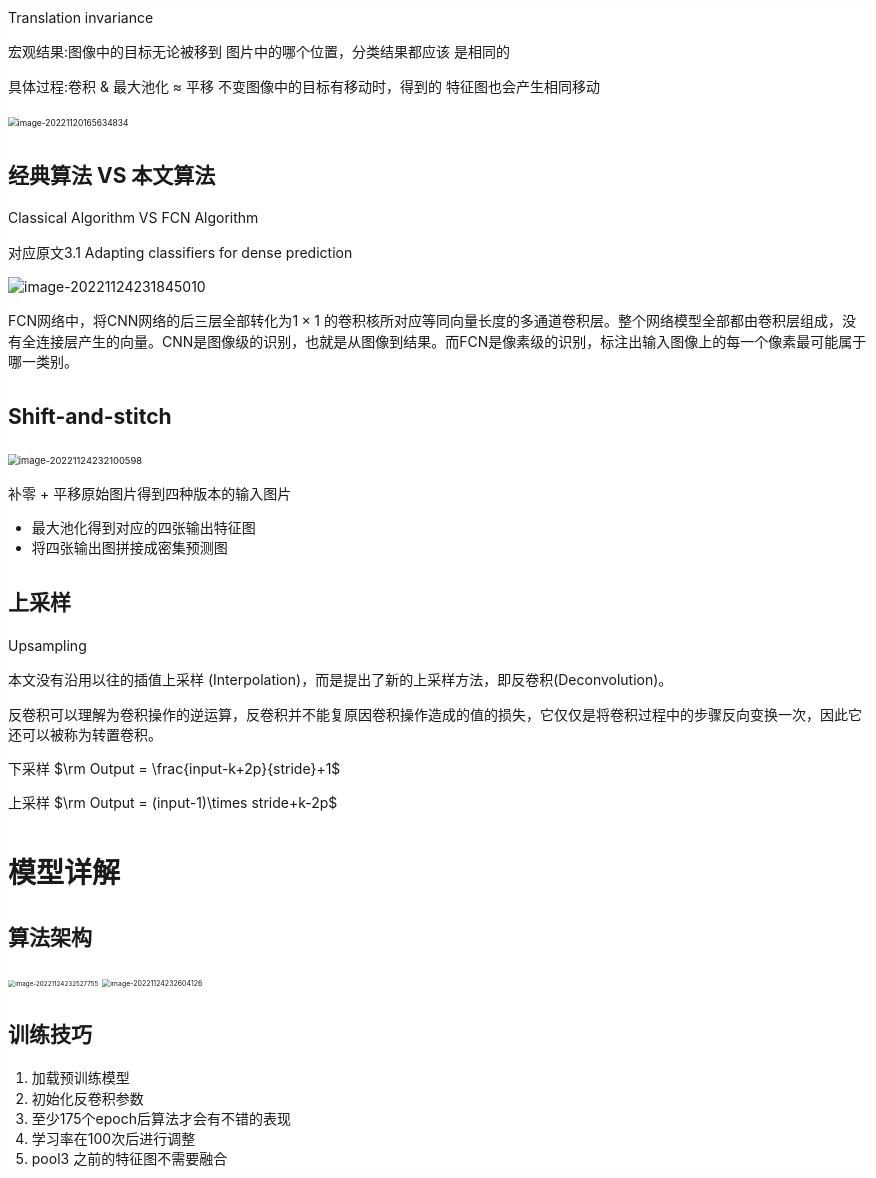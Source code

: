 Translation invariance

宏观结果:图像中的目标无论被移到 图片中的哪个位置，分类结果都应该 是相同的

具体过程:卷积 & 最大池化 ≈ 平移 不变图像中的目标有移动时，得到的 特征图也会产生相同移动

<img src="https://s2.loli.net/2022/11/20/Psjx2QnITJZfA4W.png" alt="image-20221120165634834" style="zoom: 60%;" />

## 经典算法 VS 本文算法

Classical Algorithm VS FCN Algorithm

对应原文3.1 Adapting classifiers for dense prediction

![image-20221124231845010](https://s2.loli.net/2022/11/24/EvnaTGbpWJr8FUz.png)

FCN网络中，将CNN网络的后三层全部转化为$1\times1$ 的卷积核所对应等同向量长度的多通道卷积层。整个网络模型全部都由卷积层组成，没有全连接层产生的向量。CNN是图像级的识别，也就是从图像到结果。而FCN是像素级的识别，标注出输入图像上的每一个像素最可能属于哪一类别。

## Shift-and-stitch

<img src="https://s2.loli.net/2022/11/24/epQ7YoTE8GuPwDF.png" alt="image-20221124232100598" style="zoom:67%;" />

补零 + 平移原始图片得到四种版本的输入图片

- 最大池化得到对应的四张输出特征图
- 将四张输出图拼接成密集预测图

## 上采样

Upsampling

本文没有沿用以往的插值上采样 (Interpolation)，而是提出了新的上采样方法，即反卷积(Deconvolution)。

反卷积可以理解为卷积操作的逆运算，反卷积并不能复原因卷积操作造成的值的损失，它仅仅是将卷积过程中的步骤反向变换一次，因此它还可以被称为转置卷积。

下采样 $\rm Output = \frac{input-k+2p}{stride}+1$

上采样 $\rm Output = (input-1)\times stride+k-2p$

# 模型详解

## 算法架构

<img src="https://s2.loli.net/2022/11/24/hYMDyfzpUTF1oxl.png" alt="image-20221124232527755" style="zoom:45%;" />

<img src="https://s2.loli.net/2022/11/24/QusLm3q9F7HovxA.png" alt="image-20221124232604126" style="zoom:50%;" />

## 训练技巧

1. 加载预训练模型
2. 初始化反卷积参数
3. 至少175个epoch后算法才会有不错的表现
4. 学习率在100次后进行调整
5. pool3 之前的特征图不需要融合 
